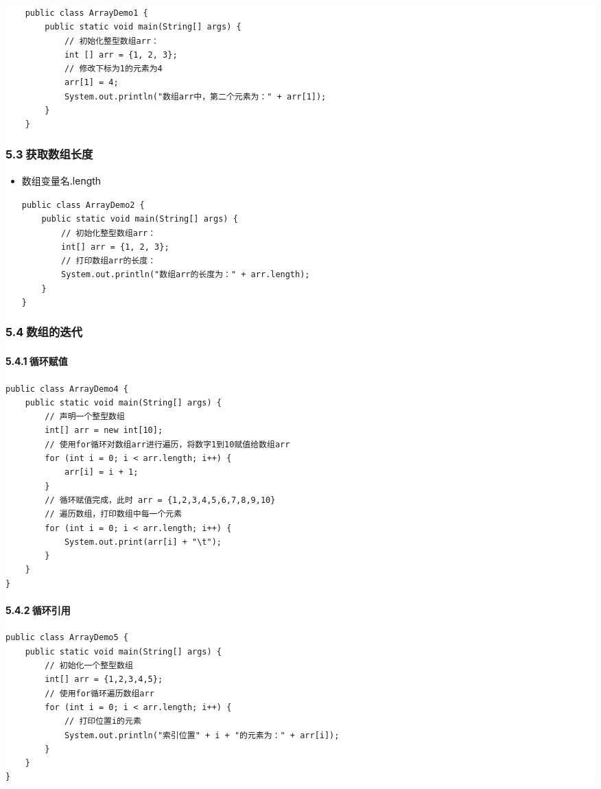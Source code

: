         public class ArrayDemo1 {
            public static void main(String[] args) {
                // 初始化整型数组arr：
                int [] arr = {1, 2, 3};
                // 修改下标为1的元素为4
                arr[1] = 4;
                System.out.println("数组arr中，第二个元素为：" + arr[1]);
            }
        }
    
### 5.3 获取数组长度
  + 数组变量名.length


        public class ArrayDemo2 {
            public static void main(String[] args) {
                // 初始化整型数组arr：
                int[] arr = {1, 2, 3};
                // 打印数组arr的长度：
                System.out.println("数组arr的长度为：" + arr.length);
            }
        }
    

### 5.4 数组的迭代
#### 5.4.1 循环赋值
    public class ArrayDemo4 {
        public static void main(String[] args) {
            // 声明一个整型数组
            int[] arr = new int[10];
            // 使用for循环对数组arr进行遍历，将数字1到10赋值给数组arr
            for (int i = 0; i < arr.length; i++) {
                arr[i] = i + 1;
            }
            // 循环赋值完成，此时 arr = {1,2,3,4,5,6,7,8,9,10}
            // 遍历数组，打印数组中每一个元素
            for (int i = 0; i < arr.length; i++) {
                System.out.print(arr[i] + "\t");
            }
        }
    }
    
#### 5.4.2 循环引用
    public class ArrayDemo5 {
        public static void main(String[] args) {
            // 初始化一个整型数组
            int[] arr = {1,2,3,4,5};
            // 使用for循环遍历数组arr
            for (int i = 0; i < arr.length; i++) {
                // 打印位置i的元素
                System.out.println("索引位置" + i + "的元素为：" + arr[i]);
            }
        }
    }
    